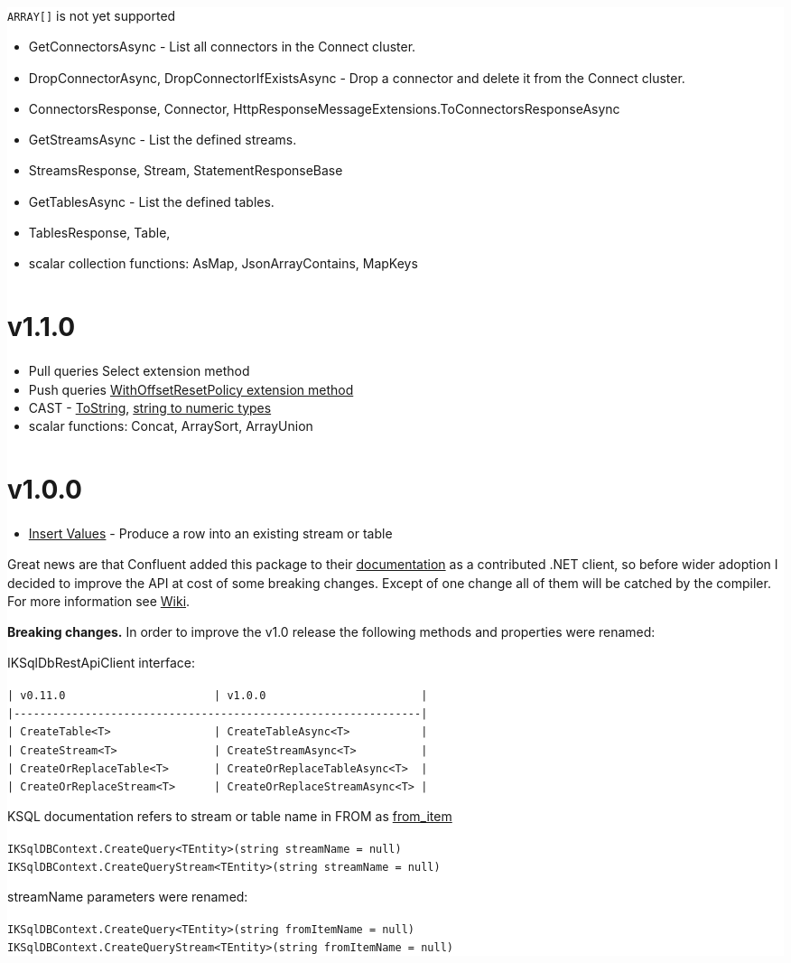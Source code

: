 ```ARRAY[]``` is not yet supported
- GetConnectorsAsync - List all connectors in the Connect cluster.
- DropConnectorAsync, DropConnectorIfExistsAsync - Drop a connector and delete it from the Connect cluster.

- ConnectorsResponse, Connector, HttpResponseMessageExtensions.ToConnectorsResponseAsync

- GetStreamsAsync - List the defined streams.
- StreamsResponse, Stream, StatementResponseBase

- GetTablesAsync - List the defined tables.
- TablesResponse, Table,

- scalar collection functions: AsMap, JsonArrayContains, MapKeys

# v1.1.0
- Pull queries Select extension method
- Push queries [WithOffsetResetPolicy extension method](https://github.com/tomasfabian/Kafka.DotNet.ksqlDB#withoffsetresetpolicy---push-queries-extension-method-v110)
- CAST - [ToString](https://github.com/tomasfabian/Kafka.DotNet.ksqlDB#cast---tostring-v110), [string to numeric types](https://github.com/tomasfabian/Kafka.DotNet.ksqlDB#cast---convert-string-to-numeric-types-v110)
- scalar functions: Concat, ArraySort, ArrayUnion

# v1.0.0
- [Insert Values](https://github.com/tomasfabian/Kafka.DotNet.ksqlDB/blob/main/README.md#insert-into-v100) - Produce a row into an existing stream or table

Great news are that Confluent added this package to their [documentation](https://github.com/confluentinc/ksql/pull/7520/files) as a contributed .NET client, so before wider adoption I decided to improve the API at cost of some breaking changes.
Except of one change all of them will be catched by the compiler. For more information see [Wiki](https://github.com/tomasfabian/Kafka.DotNet.ksqlDB/blob/main/README.md#breaking-changes).

**Breaking changes.** In order to improve the v1.0 release the following methods and properties were renamed:

IKSqlDbRestApiClient interface:
```
| v0.11.0                       | v1.0.0                        |
|---------------------------------------------------------------|
| CreateTable<T>                | CreateTableAsync<T>           |
| CreateStream<T>               | CreateStreamAsync<T>          |
| CreateOrReplaceTable<T>       | CreateOrReplaceTableAsync<T>  |
| CreateOrReplaceStream<T>      | CreateOrReplaceStreamAsync<T> |
```

KSQL documentation refers to stream or table name in FROM as [from_item](https://docs.ksqldb.io/en/latest/developer-guide/ksqldb-reference/select-push-query/)

```
IKSqlDBContext.CreateQuery<TEntity>(string streamName = null)
IKSqlDBContext.CreateQueryStream<TEntity>(string streamName = null)
```
streamName parameters were renamed:
```
IKSqlDBContext.CreateQuery<TEntity>(string fromItemName = null)
IKSqlDBContext.CreateQueryStream<TEntity>(string fromItemName = null)
